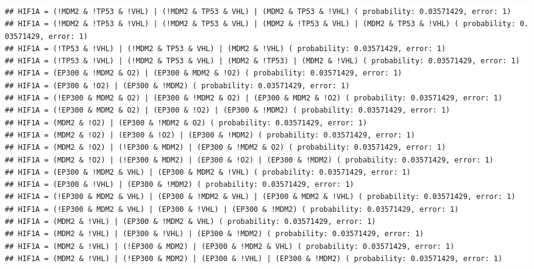     ## HIF1A = (!MDM2 & !TP53 & !VHL) | (!MDM2 & TP53 & VHL) | (MDM2 & TP53 & !VHL) ( probability: 0.03571429, error: 1)
    ## HIF1A = (!MDM2 & !TP53 & !VHL) | (!MDM2 & TP53 & VHL) | (MDM2 & !TP53 & VHL) | (MDM2 & TP53 & !VHL) ( probability: 0.03571429, error: 1)
    ## HIF1A = (!TP53 & !VHL) | (!MDM2 & TP53 & VHL) | (MDM2 & !VHL) ( probability: 0.03571429, error: 1)
    ## HIF1A = (!TP53 & !VHL) | (!MDM2 & TP53 & VHL) | (MDM2 & !TP53) | (MDM2 & !VHL) ( probability: 0.03571429, error: 1)
    ## HIF1A = (EP300 & !MDM2 & O2) | (EP300 & MDM2 & !O2) ( probability: 0.03571429, error: 1)
    ## HIF1A = (EP300 & !O2) | (EP300 & !MDM2) ( probability: 0.03571429, error: 1)
    ## HIF1A = (!EP300 & MDM2 & O2) | (EP300 & !MDM2 & O2) | (EP300 & MDM2 & !O2) ( probability: 0.03571429, error: 1)
    ## HIF1A = (!EP300 & MDM2 & O2) | (EP300 & !O2) | (EP300 & !MDM2) ( probability: 0.03571429, error: 1)
    ## HIF1A = (MDM2 & !O2) | (EP300 & !MDM2 & O2) ( probability: 0.03571429, error: 1)
    ## HIF1A = (MDM2 & !O2) | (EP300 & !O2) | (EP300 & !MDM2) ( probability: 0.03571429, error: 1)
    ## HIF1A = (MDM2 & !O2) | (!EP300 & MDM2) | (EP300 & !MDM2 & O2) ( probability: 0.03571429, error: 1)
    ## HIF1A = (MDM2 & !O2) | (!EP300 & MDM2) | (EP300 & !O2) | (EP300 & !MDM2) ( probability: 0.03571429, error: 1)
    ## HIF1A = (EP300 & !MDM2 & VHL) | (EP300 & MDM2 & !VHL) ( probability: 0.03571429, error: 1)
    ## HIF1A = (EP300 & !VHL) | (EP300 & !MDM2) ( probability: 0.03571429, error: 1)
    ## HIF1A = (!EP300 & MDM2 & VHL) | (EP300 & !MDM2 & VHL) | (EP300 & MDM2 & !VHL) ( probability: 0.03571429, error: 1)
    ## HIF1A = (!EP300 & MDM2 & VHL) | (EP300 & !VHL) | (EP300 & !MDM2) ( probability: 0.03571429, error: 1)
    ## HIF1A = (MDM2 & !VHL) | (EP300 & !MDM2 & VHL) ( probability: 0.03571429, error: 1)
    ## HIF1A = (MDM2 & !VHL) | (EP300 & !VHL) | (EP300 & !MDM2) ( probability: 0.03571429, error: 1)
    ## HIF1A = (MDM2 & !VHL) | (!EP300 & MDM2) | (EP300 & !MDM2 & VHL) ( probability: 0.03571429, error: 1)
    ## HIF1A = (MDM2 & !VHL) | (!EP300 & MDM2) | (EP300 & !VHL) | (EP300 & !MDM2) ( probability: 0.03571429, error: 1)
